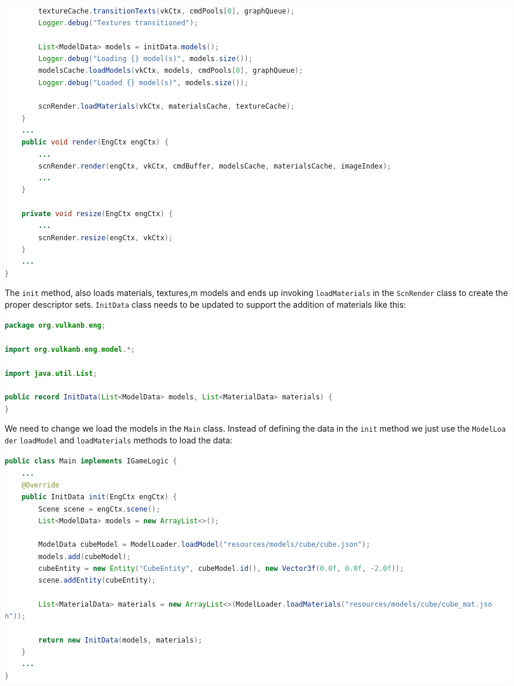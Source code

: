 ```java
        textureCache.transitionTexts(vkCtx, cmdPools[0], graphQueue);
        Logger.debug("Textures transitioned");

        List<ModelData> models = initData.models();
        Logger.debug("Loading {} model(s)", models.size());
        modelsCache.loadModels(vkCtx, models, cmdPools[0], graphQueue);
        Logger.debug("Loaded {} model(s)", models.size());

        scnRender.loadMaterials(vkCtx, materialsCache, textureCache);
    }
    ...
    public void render(EngCtx engCtx) {
        ...
        scnRender.render(engCtx, vkCtx, cmdBuffer, modelsCache, materialsCache, imageIndex);
        ...
    }

    private void resize(EngCtx engCtx) {
        ...
        scnRender.resize(engCtx, vkCtx);
    }
    ...
}
```

The `init` method, also loads materials, textures,m models and ends up invoking `loadMaterials` in the `ScnRender` class to create
the proper descriptor sets. `InitData` class needs to be updated to support the addition of materials like this:

```java
package org.vulkanb.eng;

import org.vulkanb.eng.model.*;

import java.util.List;

public record InitData(List<ModelData> models, List<MaterialData> materials) {
}
```

We need to change we load the models in the `Main` class. Instead of defining the data in the `init` method we just use the `ModelLoader`
`loadModel` and `loadMaterials` methods to load the data:

```java
public class Main implements IGameLogic {
    ...
    @Override
    public InitData init(EngCtx engCtx) {
        Scene scene = engCtx.scene();
        List<ModelData> models = new ArrayList<>();

        ModelData cubeModel = ModelLoader.loadModel("resources/models/cube/cube.json");
        models.add(cubeModel);
        cubeEntity = new Entity("CubeEntity", cubeModel.id(), new Vector3f(0.0f, 0.0f, -2.0f));
        scene.addEntity(cubeEntity);

        List<MaterialData> materials = new ArrayList<>(ModelLoader.loadMaterials("resources/models/cube/cube_mat.json"));

        return new InitData(models, materials);
    }
    ...
}
```